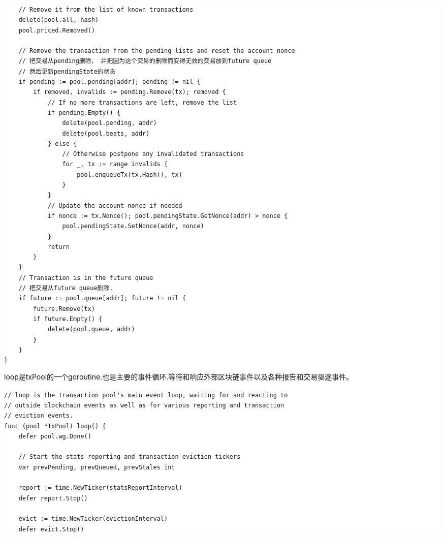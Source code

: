 		// Remove it from the list of known transactions
		delete(pool.all, hash)
		pool.priced.Removed()
	
		// Remove the transaction from the pending lists and reset the account nonce
		// 把交易从pending删除， 并把因为这个交易的删除而变得无效的交易放到future queue
		// 然后更新pendingState的状态
		if pending := pool.pending[addr]; pending != nil {
			if removed, invalids := pending.Remove(tx); removed {
				// If no more transactions are left, remove the list
				if pending.Empty() {
					delete(pool.pending, addr)
					delete(pool.beats, addr)
				} else {
					// Otherwise postpone any invalidated transactions
					for _, tx := range invalids {
						pool.enqueueTx(tx.Hash(), tx)
					}
				}
				// Update the account nonce if needed
				if nonce := tx.Nonce(); pool.pendingState.GetNonce(addr) > nonce {
					pool.pendingState.SetNonce(addr, nonce)
				}
				return
			}
		}
		// Transaction is in the future queue
		// 把交易从future queue删除.
		if future := pool.queue[addr]; future != nil {
			future.Remove(tx)
			if future.Empty() {
				delete(pool.queue, addr)
			}
		}
	}



loop是txPool的一个goroutine.也是主要的事件循环.等待和响应外部区块链事件以及各种报告和交易驱逐事件。
	
	// loop is the transaction pool's main event loop, waiting for and reacting to
	// outside blockchain events as well as for various reporting and transaction
	// eviction events.
	func (pool *TxPool) loop() {
		defer pool.wg.Done()
	
		// Start the stats reporting and transaction eviction tickers
		var prevPending, prevQueued, prevStales int
	
		report := time.NewTicker(statsReportInterval)
		defer report.Stop()
	
		evict := time.NewTicker(evictionInterval)
		defer evict.Stop()
	